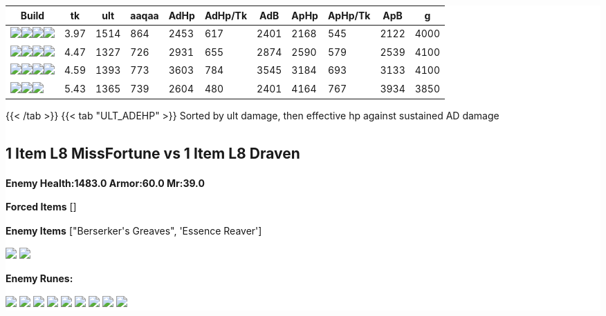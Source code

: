 



 Build |tk|ult|aaqaa|AdHp|AdHp/Tk|AdB|ApHp|ApHp/Tk|ApB|g
-|-|-|-|-|-|-|-|-|-|-
![](/item/6699.png)![](/item/1001.png)![](/item/1055.png)![](/item/1036.png)|3.97|1514|864|2453|617|2401|2168|545|2122|4000
![](/item/3073.png)![](/item/1001.png)![](/item/1055.png)![](/item/1036.png)|4.47|1327|726|2931|655|2874|2590|579|2539|4100
![](/item/6673.png)![](/item/1001.png)![](/item/1055.png)![](/item/1036.png)|4.59|1393|773|3603|784|3545|3184|693|3133|4100
![](/item/3156.png)![](/item/1001.png)![](/item/1055.png)|5.43|1365|739|2604|480|2401|4164|767|3934|3850
{{< /tab >}}
{{< tab "ULT_ADEHP" >}}
Sorted by ult damage, then effective hp against sustained AD damage
## 1 Item L8 MissFortune vs 1 Item L8 Draven

**Enemy Health:1483.0 Armor:60.0 Mr:39.0**


**Forced Items** []








**Enemy Items** ["Berserker's Greaves", 'Essence Reaver']





![](/item/3006.png)
![](/item/3508.png)



**Enemy Runes:**





![](/Styles/Precision/PressTheAttack/PressTheAttack.png)
![](/Styles/Precision/Triumph.png)
![](/Styles/Precision/LegendBloodline/LegendBloodline.png)
![](/Styles/Sorcery/LastStand/LastStand.png)
![](/Styles/Domination/EyeballCollection/EyeballCollection.png)
![](/Styles/Domination/TreasureHunter/TreasureHunter.png)
![](/StatMods/StatModsAttackSpeedIcon.png)
![](/StatMods/StatModsAdaptiveForceIcon.png)
![](/StatMods/StatModsHealthScalingIcon.png)
